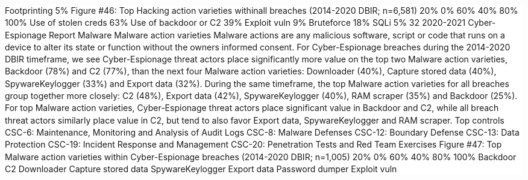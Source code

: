 Footprinting
5%
Figure \#46: Top Hacking action varieties withinall breaches (2014\-2020 DBIR; n\=6,581\)
20%
0%
60%
40%
80%
100%
Use of stolen creds
63%
Use of backdoor or C2
39%
Exploit vuln
9%
Bruteforce
18%
SQLi
5%
32
2020\-2021 Cyber\-Espionage Report
Malware
Malware action varieties
Malware actions are any malicious software, script or code 
that runs on a device to alter its state or function without the 
owners informed consent.
For Cyber\-Espionage breaches during the 2014\-2020 DBIR 
timeframe, we see Cyber\-Espionage threat actors place 
significantly more value on the top two Malware action 
varieties, Backdoor (78%) and C2 (77%), than the next four 
Malware action varieties: Downloader (40%), Capture stored 
data (40%), SpywareKeylogger (33%) and Export data (32%).
During the same timeframe, the top Malware action varieties 
for all breaches group together more closely: C2 (48%), 
Export data (42%), SpywareKeylogger (40%), RAM scraper 
(35%) and Backdoor (25%).
For top Malware action varieties, Cyber\-Espionage threat 
actors place significant value in Backdoor and C2, while all 
breach threat actors similarly place value in C2, but tend to 
also favor Export data, SpywareKeylogger and RAM scraper.
Top controls
CSC\-6: Maintenance, Monitoring and Analysis 
of Audit Logs
CSC\-8: Malware Defenses
CSC\-12: Boundary Defense 
CSC\-13: Data Protection
CSC\-19: Incident Response and Management
CSC\-20: Penetration Tests and Red Team Exercises
Figure \#47: Top Malware action varieties within 
Cyber\-Espionage breaches (2014\-2020 DBIR; n\=1,005\)
20%
0%
60%
40%
80%
100%
Backdoor
C2
Downloader
Capture stored data
SpywareKeylogger
Export data
Password dumper
Exploit vuln